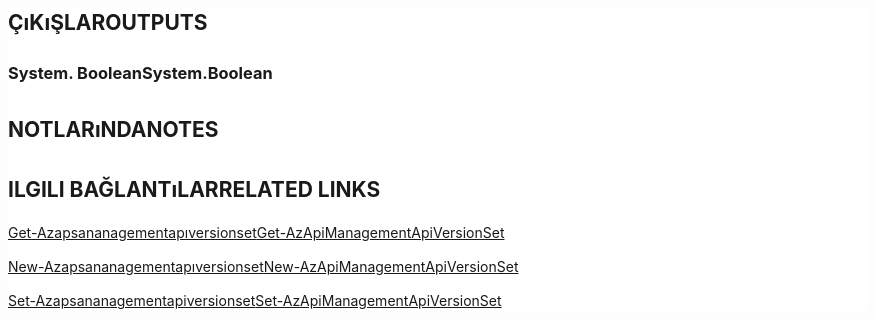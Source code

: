 ## <span data-ttu-id="4cf1d-143">ÇıKıŞLAR</span><span class="sxs-lookup"><span data-stu-id="4cf1d-143">OUTPUTS</span></span>

### <span data-ttu-id="4cf1d-144">System. Boolean</span><span class="sxs-lookup"><span data-stu-id="4cf1d-144">System.Boolean</span></span>

## <span data-ttu-id="4cf1d-145">NOTLARıNDA</span><span class="sxs-lookup"><span data-stu-id="4cf1d-145">NOTES</span></span>

## <span data-ttu-id="4cf1d-146">ILGILI BAĞLANTıLAR</span><span class="sxs-lookup"><span data-stu-id="4cf1d-146">RELATED LINKS</span></span>

[<span data-ttu-id="4cf1d-147">Get-Azapsananagementapıversionset</span><span class="sxs-lookup"><span data-stu-id="4cf1d-147">Get-AzApiManagementApiVersionSet</span></span>](./Get-AzApiManagementApiVersionSet.md)

[<span data-ttu-id="4cf1d-148">New-Azapsananagementapıversionset</span><span class="sxs-lookup"><span data-stu-id="4cf1d-148">New-AzApiManagementApiVersionSet</span></span>](./New-AzApiManagementApiVersionSet.md)

[<span data-ttu-id="4cf1d-149">Set-Azapsananagementapiversionset</span><span class="sxs-lookup"><span data-stu-id="4cf1d-149">Set-AzApiManagementApiVersionSet</span></span>](./Set-AzApiManagementApiVersionSet.md)